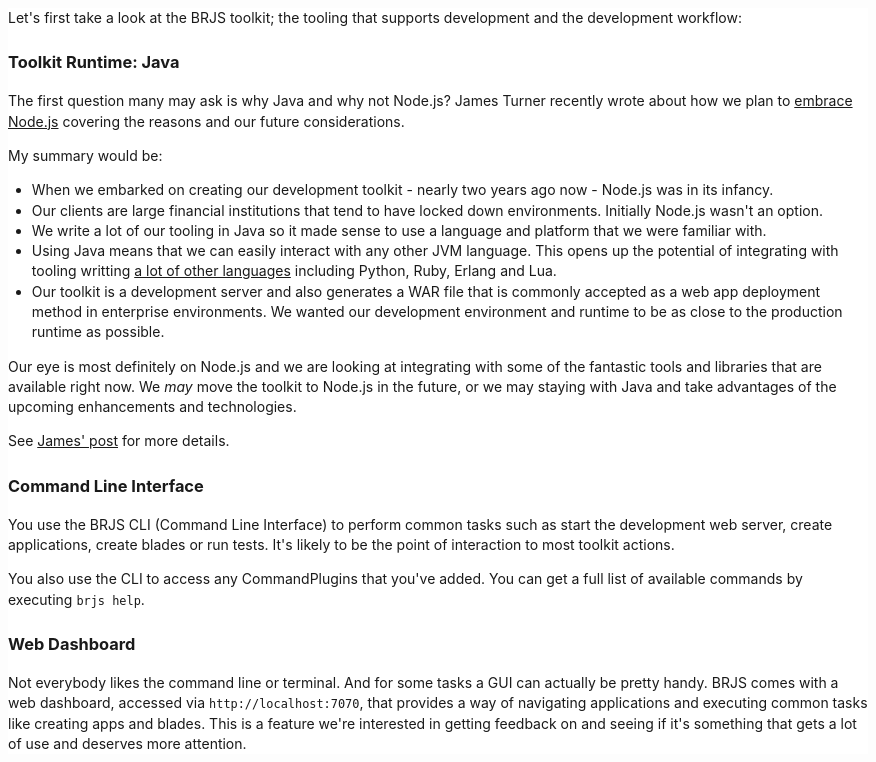 Let's first take a look at the BRJS toolkit; the tooling that supports development and the development workflow:

### Toolkit Runtime: Java

The first question many may ask is why Java and why not Node.js? James Turner recently wrote about how we plan to [embrace Node.js](http://bladerunnerjs.org/blog/embracing-nodejs/) covering the reasons and our future considerations.

My summary would be: 

* When we embarked on creating our development toolkit - nearly two years ago now - Node.js was in its infancy.
* Our clients are large financial institutions that tend to have locked down environments. Initially Node.js wasn't an option.
* We write a lot of our tooling in Java so it made sense to use a language and platform that we were familiar with.
* Using Java means that we can easily interact with any other JVM language. This opens up the potential of integrating with tooling writting [a lot of other languages](http://en.wikipedia.org/wiki/List_of_JVM_languages) including Python, Ruby, Erlang and Lua.
* Our toolkit is a development server and also generates a WAR file that is commonly accepted as a web app deployment method in enterprise environments. We wanted our development environment and runtime to be as close to the production runtime as possible.

Our eye is most definitely on Node.js and we are looking at integrating with some of the fantastic tools and libraries that are available right now. We *may* move the toolkit to Node.js in the future, or we may staying with Java and take advantages of the upcoming enhancements and technologies.

See [James' post](http://bladerunnerjs.org/blog/embracing-nodejs/) for more details.

### Command Line Interface

You use the BRJS CLI (Command Line Interface) to perform common tasks such as start the development web server, create applications, create blades or run tests. It's likely to be the  point of interaction to most toolkit actions.

You also use the CLI to access any CommandPlugins that you've added. You can get a full list of available commands by executing `brjs help`.

### Web Dashboard

Not everybody likes the command line or terminal. And for some tasks a GUI can actually be pretty handy. BRJS comes with a web dashboard, accessed via `http://localhost:7070`, that provides a way of navigating applications and executing common tasks like creating apps and blades. This is a feature we're interested in getting feedback on and seeing if it's something that gets a lot of use and deserves more attention.
